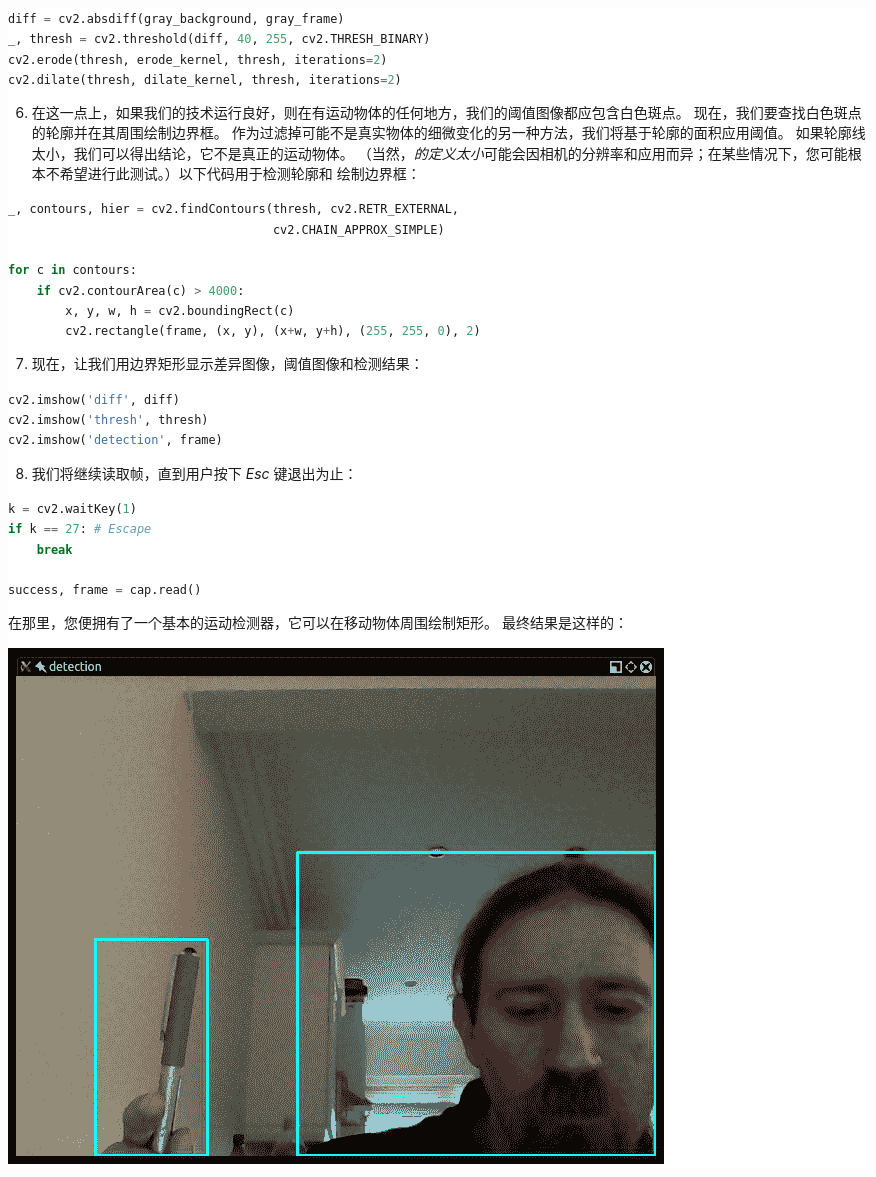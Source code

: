 ```py
diff = cv2.absdiff(gray_background, gray_frame)
_, thresh = cv2.threshold(diff, 40, 255, cv2.THRESH_BINARY)
cv2.erode(thresh, erode_kernel, thresh, iterations=2)
cv2.dilate(thresh, dilate_kernel, thresh, iterations=2)
```

6.  在这一点上，如果我们的技术运行良好，则在有运动物体的任何地方，我们的阈值图像都应包含白色斑点。 现在，我们要查找白色斑点的轮廓并在其周围绘制边界框。 作为过滤掉可能不是真实物体的细微变化的另一种方法，我们将基于轮廓的面积应用阈值。 如果轮廓线太小，我们可以得出结论，它不是真正的运动物体。 （当然，*的定义太小*可能会因相机的分辨率和应用而异；在某些情况下，您可能根本不希望进行此测试。）以下代码用于检测轮廓和 绘制边界框：

```py
_, contours, hier = cv2.findContours(thresh, cv2.RETR_EXTERNAL,
                                     cv2.CHAIN_APPROX_SIMPLE)

for c in contours:
    if cv2.contourArea(c) > 4000:
        x, y, w, h = cv2.boundingRect(c)
        cv2.rectangle(frame, (x, y), (x+w, y+h), (255, 255, 0), 2)
```

7.  现在，让我们用边界矩形显示差异图像，阈值图像和检测结果：

```py
cv2.imshow('diff', diff)
cv2.imshow('thresh', thresh)
cv2.imshow('detection', frame)
```

8.  我们将继续读取帧，直到用户按下 *Esc* 键退出为止：

```py
k = cv2.waitKey(1)
if k == 27: # Escape
    break

success, frame = cap.read()
```

在那里，您便拥有了一个基本的运动检测器，它可以在移动物体周围绘制矩形。 最终结果是这样的：

![](img/df4507c9-bbd0-4f01-9431-815128c09a03.png)
